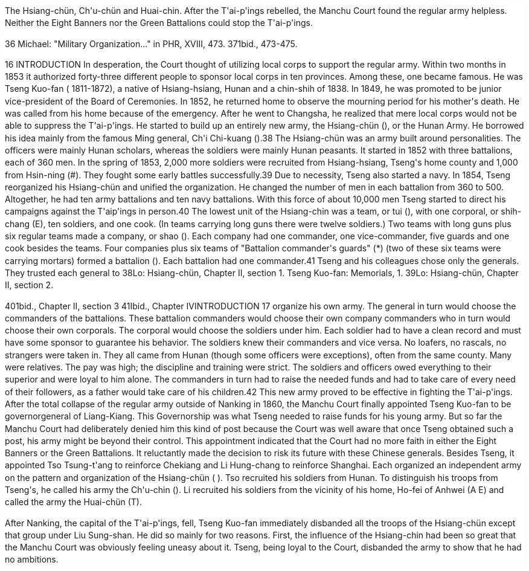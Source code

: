 The Hsiang-chün, Ch'u-chün and Huai-chin. After the T'ai-p'ings rebelled, the Manchu Court found the regular army helpless. Neither the Eight Banners nor the Green Battalions could stop the T'ai-p'ings.

36 Michael: "Military Organization..." in PHR, XVIII, 473. 371bid., 473-475.

16 INTRODUCTION In desperation, the Court thought of utilizing local corps to support the regular army. Within two months in 1853 it authorized forty-three different people to sponsor local corps in ten provinces. Among these, one became famous. He was Tseng Kuo-fan ( 1811-1872), a native of Hsiang-hsiang, Hunan and a chin-shih of 1838. In 1849, he was promoted to be junior vice-president of the Board of Ceremonies. In 1852, he returned home to observe the mourning period for his mother's death. He was called from his home because of the emergency. After he went to Changsha, he realized that mere local corps would not be able to suppress the T'ai-p'ings. He started to build up an entirely new army, the Hsiang-chün (), or the Hunan Army. He borrowed his idea mainly from the famous Ming general, Ch'i Chi-kuang ().38 The Hsiang-chün was an army built around personalities. The officers were mainly Hunan scholars, whereas the soldiers were mainly Hunan peasants. It started in 1852 with three battalions, each of 360 men. In the spring of 1853, 2,000 more soldiers were recruited from Hsiang-hsiang, Tseng's home county and 1,000 from Hsin-ning (#). They fought some early battles successfully.39 Due to necessity, Tseng also started a navy. In 1854, Tseng reorganized his Hsiang-chün and unified the organization. He changed the number of men in each battalion from 360 to 500. Altogether, he had ten army battalions and ten navy battalions. With this force of about 10,000 men Tseng started to direct his campaigns against the T'aip'ings in person.40 The lowest unit of the Hsiang-chin was a team, or tui (), with one corporal, or shih-chang (E), ten soldiers, and one cook. (In teams carrying long guns there were twelve soldiers.) Two teams with long guns plus six regular teams made a company, or shao (). Each company had one commander, one vice-commander, five guards and one cook besides the teams. Four companies plus six teams of "Battalion commander's guards" (\*) (two of these six teams were carrying mortars) formed a battalion (). Each battalion had one commander.41 Tseng and his colleagues chose only the generals. They trusted each general to 38Lo: Hsiang-chün, Chapter II, section 1. Tseng Kuo-fan: Memorials, 1. 39Lo: Hsiang-chün, Chapter II, section 2.

401bid., Chapter II, section 3 41Ibid., Chapter IVINTRODUCTION 17 organize his own army. The general in turn would choose the commanders of the battalions. These battalion commanders would choose their own company commanders who in turn would choose their own corporals. The corporal would choose the soldiers under him. Each soldier had to have a clean record and must have some sponsor to guarantee his behavior. The soldiers knew their commanders and vice versa. No loafers, no rascals, no strangers were taken in. They all came from Hunan (though some officers were exceptions), often from the same county. Many were relatives. The pay was high; the discipline and training were strict. The soldiers and officers owed everything to their superior and were loyal to him alone. The commanders in turn had to raise the needed funds and had to take care of every need of their followers, as a father would take care of his children.42 This new army proved to be effective in fighting the T'ai-p'ings. After the total collapse of the regular army outside of Nanking in 1860, the Manchu Court finally appointed Tseng Kuo-fan to be governorgeneral of Liang-Kiang. This Governorship was what Tseng needed to raise funds for his young army. But so far the Manchu Court had deliberately denied him this kind of post because the Court was well aware that once Tseng obtained such a post, his army might be beyond their control. This appointment indicated that the Court had no more faith in either the Eight Banners or the Green Battalions. It reluctantly made the decision to risk its future with these Chinese generals. Besides Tseng, it appointed Tso Tsung-t'ang to reinforce Chekiang and Li Hung-chang to reinforce Shanghai. Each organized an independent army on the pattern and organization of the Hsiang-chün ( ). Tso recruited his soldiers from Hunan. To distinguish his troops from Tseng's, he called his army the Ch'u-chin (). Li recruited his soldiers from the vicinity of his home, Ho-fei of Anhwei (A E) and called the army the Huai-chün (T).

After Nanking, the capital of the T'ai-p'ings, fell, Tseng Kuo-fan immediately disbanded all the troops of the Hsiang-chün except that group under Liu Sung-shan. He did so mainly for two reasons. First, the influence of the Hsiang-chin had been so great that the Manchu Court was obviously feeling uneasy about it. Tseng, being loyal to the Court, disbanded the army to show that he had no ambitions.
